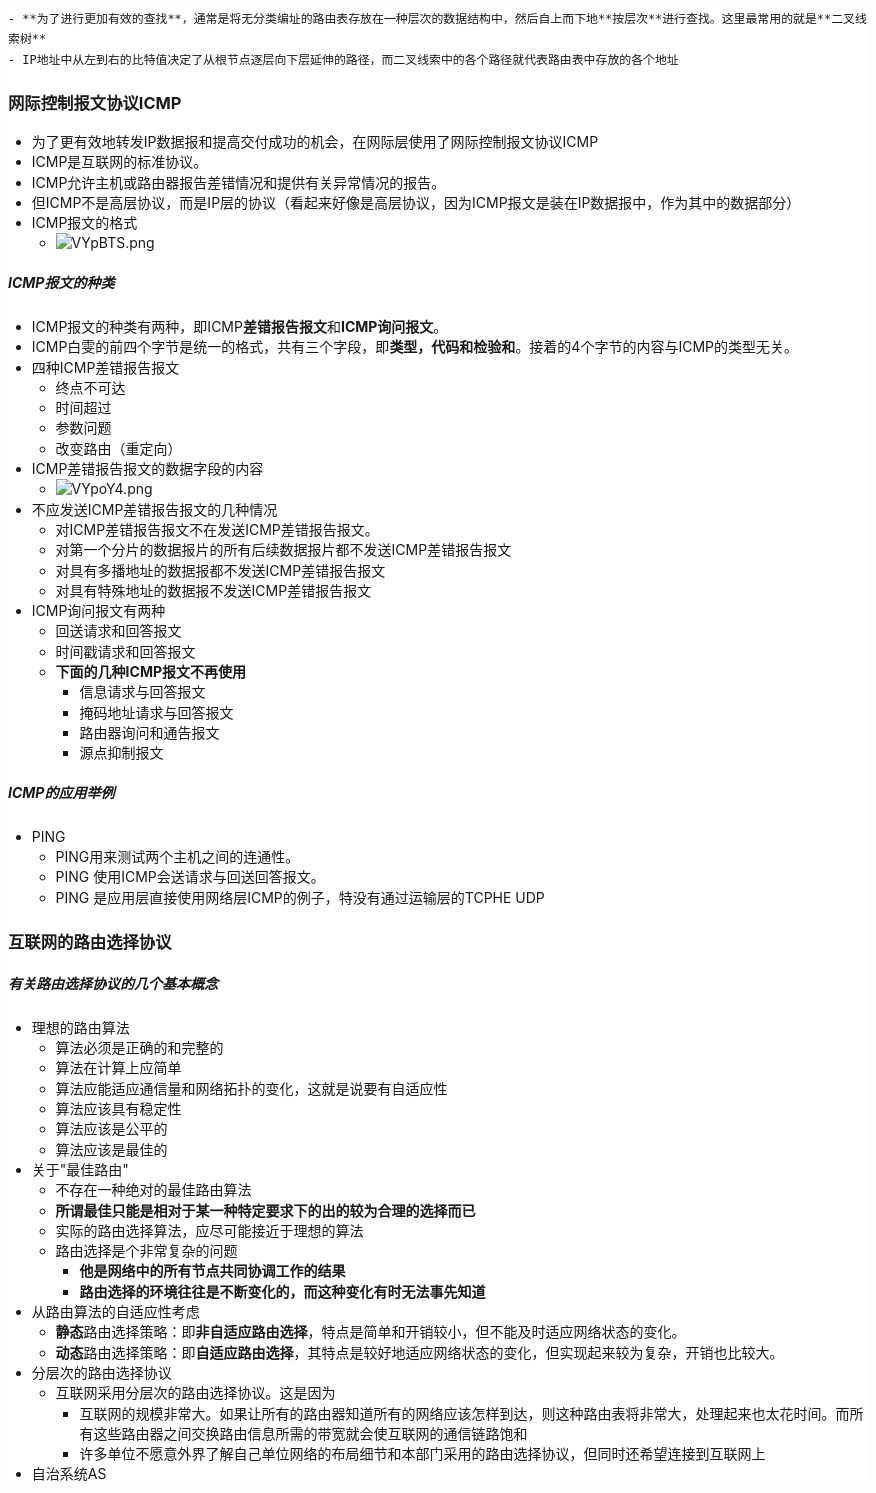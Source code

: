	- **为了进行更加有效的查找**，通常是将无分类编址的路由表存放在一种层次的数据结构中，然后自上而下地**按层次**进行查找。这里最常用的就是**二叉线索树**
	- IP地址中从左到右的比特值决定了从根节点逐层向下层延伸的路径，而二叉线索中的各个路径就代表路由表中存放的各个地址
### 网际控制报文协议ICMP
- 为了更有效地转发IP数据报和提高交付成功的机会，在网际层使用了网际控制报文协议ICMP
- ICMP是互联网的标准协议。
- ICMP允许主机或路由器报告差错情况和提供有关异常情况的报告。
- 但ICMP不是高层协议，而是IP层的协议（看起来好像是高层协议，因为ICMP报文是装在IP数据报中，作为其中的数据部分）
- ICMP报文的格式
	- ![VYpBTS.png](https://s2.ax1x.com/2019/06/03/VYpBTS.png)
##### ICMP报文的种类
- ICMP报文的种类有两种，即ICMP**差错报告报文**和**ICMP询问报文**。
- ICMP白雯的前四个字节是统一的格式，共有三个字段，即**类型，代码和检验和**。接着的4个字节的内容与ICMP的类型无关。
- 四种ICMP差错报告报文
	- 终点不可达
	- 时间超过
	- 参数问题
	- 改变路由（重定向）
- ICMP差错报告报文的数据字段的内容
	- ![VYpoY4.png](https://s2.ax1x.com/2019/06/03/VYpoY4.png)
- 不应发送ICMP差错报告报文的几种情况
	- 对ICMP差错报告报文不在发送ICMP差错报告报文。
	- 对第一个分片的数据报片的所有后续数据报片都不发送ICMP差错报告报文
	- 对具有多播地址的数据报都不发送ICMP差错报告报文
	- 对具有特殊地址的数据报不发送ICMP差错报告报文
- ICMP询问报文有两种
	- 回送请求和回答报文
	- 时间戳请求和回答报文
	- **下面的几种ICMP报文不再使用**
		- 信息请求与回答报文
		- 掩码地址请求与回答报文
		- 路由器询问和通告报文
		- 源点抑制报文
##### ICMP的应用举例
- PING
	- PING用来测试两个主机之间的连通性。
	- PING 使用ICMP会送请求与回送回答报文。
	- PING 是应用层直接使用网络层ICMP的例子，特没有通过运输层的TCPHE UDP
### 互联网的路由选择协议
##### 有关路由选择协议的几个基本概念
- 理想的路由算法
	- 算法必须是正确的和完整的
	- 算法在计算上应简单
	- 算法应能适应通信量和网络拓扑的变化，这就是说要有自适应性
	- 算法应该具有稳定性
	- 算法应该是公平的
	- 算法应该是最佳的
- 关于"最佳路由"
	- 不存在一种绝对的最佳路由算法
	- **所谓最佳只能是相对于某一种特定要求下的出的较为合理的选择而已**
	- 实际的路由选择算法，应尽可能接近于理想的算法
	- 路由选择是个非常复杂的问题
		- **他是网络中的所有节点共同协调工作的结果**
		- **路由选择的环境往往是不断变化的，而这种变化有时无法事先知道**
- 从路由算法的自适应性考虑
	- **静态**路由选择策略：即**非自适应路由选择**，特点是简单和开销较小，但不能及时适应网络状态的变化。
	- **动态**路由选择策略：即**自适应路由选择**，其特点是较好地适应网络状态的变化，但实现起来较为复杂，开销也比较大。
- 分层次的路由选择协议
	- 互联网采用分层次的路由选择协议。这是因为
		- 互联网的规模非常大。如果让所有的路由器知道所有的网络应该怎样到达，则这种路由表将非常大，处理起来也太花时间。而所有这些路由器之间交换路由信息所需的带宽就会使互联网的通信链路饱和
		- 许多单位不愿意外界了解自己单位网络的布局细节和本部门采用的路由选择协议，但同时还希望连接到互联网上
- 自治系统AS